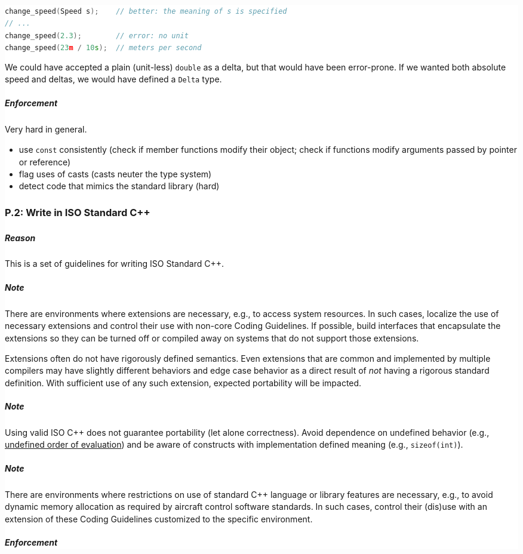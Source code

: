 ```cpp
change_speed(Speed s);    // better: the meaning of s is specified
// ...
change_speed(2.3);        // error: no unit
change_speed(23m / 10s);  // meters per second

```
We could have accepted a plain (unit-less) `double` as a delta, but that would have been error-prone.
If we wanted both absolute speed and deltas, we would have defined a `Delta` type.

##### Enforcement

Very hard in general.

* use `const` consistently (check if member functions modify their object; check if functions modify arguments passed by pointer or reference)
* flag uses of casts (casts neuter the type system)
* detect code that mimics the standard library (hard)

### <a name="Rp-Cplusplus"></a>P.2: Write in ISO Standard C++

##### Reason

This is a set of guidelines for writing ISO Standard C++.

##### Note

There are environments where extensions are necessary, e.g., to access system resources.
In such cases, localize the use of necessary extensions and control their use with non-core Coding Guidelines.  If possible, build interfaces that encapsulate the extensions so they can be turned off or compiled away on systems that do not support those extensions.

Extensions often do not have rigorously defined semantics.  Even extensions that
are common and implemented by multiple compilers may have slightly different
behaviors and edge case behavior as a direct result of *not* having a rigorous
standard definition.  With sufficient use of any such extension, expected
portability will be impacted.

##### Note

Using valid ISO C++ does not guarantee portability (let alone correctness).
Avoid dependence on undefined behavior (e.g., [undefined order of evaluation](07-ES-Expressions%20and%20statements.md#Res-order))
and be aware of constructs with implementation defined meaning (e.g., `sizeof(int)`).

##### Note

There are environments where restrictions on use of standard C++ language or library features are necessary, e.g., to avoid dynamic memory allocation as required by aircraft control software standards.
In such cases, control their (dis)use with an extension of these Coding Guidelines customized to the specific environment.

##### Enforcement

